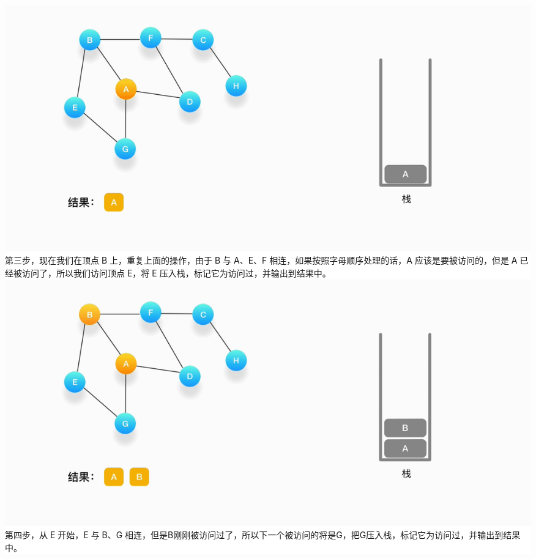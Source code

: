 ![2](assets/dfs2.gif)  
第三步，现在我们在顶点 B 上，重复上面的操作，由于 B 与 A、E、F 相连，如果按照字母顺序处理的话，A 应该是要被访问的，但是 A 已经被访问了，所以我们访问顶点 E，将 E 压入栈，标记它为访问过，并输出到结果中。  
![3](assets/dfs3.gif)  
第四步，从 E 开始，E 与 B、G 相连，但是B刚刚被访问过了，所以下一个被访问的将是G，把G压入栈，标记它为访问过，并输出到结果中。  